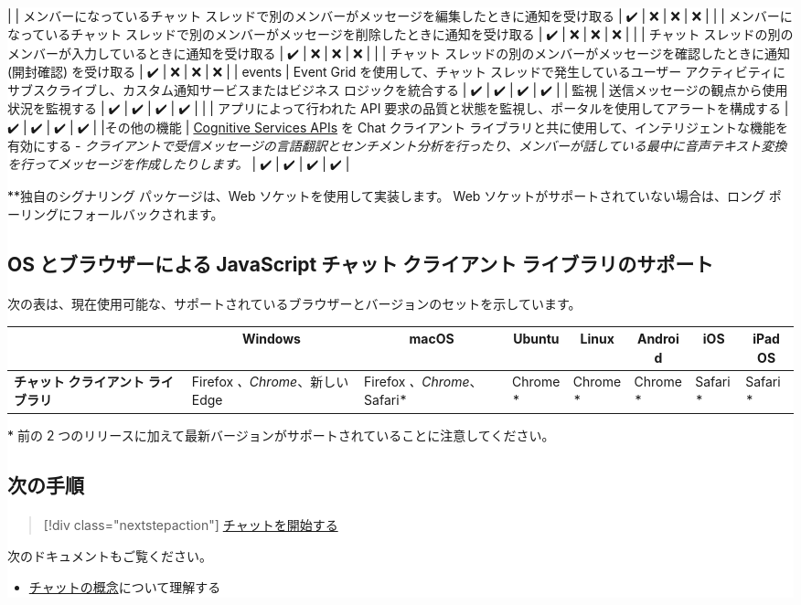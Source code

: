 |                    | メンバーになっているチャット スレッドで別のメンバーがメッセージを編集したときに通知を受け取る                | ✔️   | ❌    | ❌    | ❌  |
|                    | メンバーになっているチャット スレッドで別のメンバーがメッセージを削除したときに通知を受け取る                | ✔️   | ❌    | ❌    | ❌  |
|                    | チャット スレッドの別のメンバーが入力しているときに通知を受け取る                                                             | ✔️   | ❌    | ❌    | ❌  |
|                    | チャット スレッドの別のメンバーがメッセージを確認したときに通知 (開封確認) を受け取る                               | ✔️   | ❌    | ❌    | ❌  |
| events             | Event Grid を使用して、チャット スレッドで発生しているユーザー アクティビティにサブスクライブし、カスタム通知サービスまたはビジネス ロジックを統合する     | ✔️   | ✔️  | ✔️    | ✔️  |
| 監視        | 送信メッセージの観点から使用状況を監視する                                                                               | ✔️   | ✔️  | ✔️    | ✔️  |
|                    | アプリによって行われた API 要求の品質と状態を監視し、ポータルを使用してアラートを構成する                                                          | ✔️   | ✔️  | ✔️    | ✔️  |
|その他の機能 | [Cognitive Services APIs](../../../cognitive-services/index.yml) を Chat クライアント ライブラリと共に使用して、インテリジェントな機能を有効にする - *クライアントで受信メッセージの言語翻訳とセンチメント分析を行ったり、メンバーが話している最中に音声テキスト変換を行ってメッセージを作成したりします。*                                                                                         | ✔️   | ✔️  | ✔️    | ✔️  |

**独自のシグナリング パッケージは、Web ソケットを使用して実装します。 Web ソケットがサポートされていない場合は、ロング ポーリングにフォールバックされます。

## <a name="javascript-chat-client-library-support-by-os-and-browser"></a>OS とブラウザーによる JavaScript チャット クライアント ライブラリのサポート

次の表は、現在使用可能な、サポートされているブラウザーとバージョンのセットを示しています。

|                                  | Windows          | macOS          | Ubuntu | Linux  | Android | iOS    | iPad OS|
| -------------------------------- | ---------------- | -------------- | ------- | ------ | ------ | ------ | -------|
| **チャット クライアント ライブラリ** | Firefox *、Chrome*、新しい Edge | Firefox *、Chrome*、Safari* | Chrome*  | Chrome* | Chrome* | Safari* | Safari* |


\* 前の 2 つのリリースに加えて最新バージョンがサポートされていることに注意してください。<br/>

## <a name="next-steps"></a>次の手順

> [!div class="nextstepaction"]
> [チャットを開始する](../../quickstarts/chat/get-started.md)

次のドキュメントもご覧ください。

- [チャットの概念](../chat/concepts.md)について理解する
